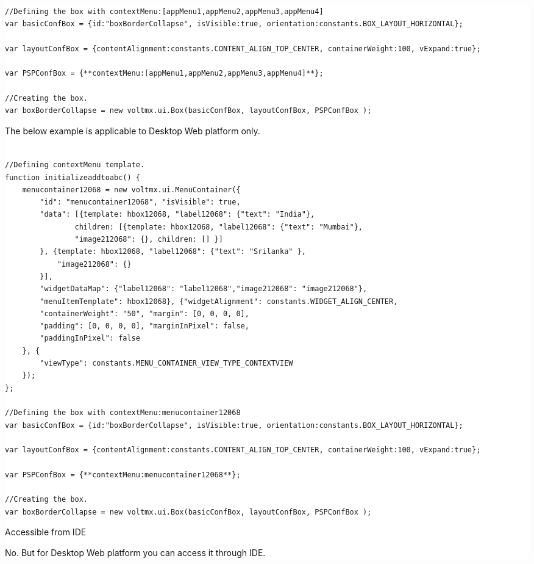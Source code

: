 ```
//Defining the box with contextMenu:[appMenu1,appMenu2,appMenu3,appMenu4]
var basicConfBox = {id:"boxBorderCollapse", isVisible:true, orientation:constants.BOX_LAYOUT_HORIZONTAL};

var layoutConfBox = {contentAlignment:constants.CONTENT_ALIGN_TOP_CENTER, containerWeight:100, vExpand:true};

var PSPConfBox = {**contextMenu:[appMenu1,appMenu2,appMenu3,appMenu4]**};

//Creating the box.
var boxBorderCollapse = new voltmx.ui.Box(basicConfBox, layoutConfBox, PSPConfBox );
```

The below example is applicable to Desktop Web platform only.  

```

//Defining contextMenu template.  
function initializeaddtoabc() {
	menucontainer12068 = new voltmx.ui.MenuContainer({
		"id": "menucontainer12068", "isVisible": true,
		"data": [{template: hbox12068, "label12068": {"text": "India"},
				children: [{template: hbox12068, "label12068": {"text": "Mumbai"},
				"image212068": {}, children: [] }]
		}, {template: hbox12068, "label12068": {"text": "Srilanka" },
			"image212068": {}
		}],
		"widgetDataMap": {"label12068": "label12068","image212068": "image212068"},
		"menuItemTemplate": hbox12068}, {"widgetAlignment": constants.WIDGET_ALIGN_CENTER,
		"containerWeight": "50", "margin": [0, 0, 0, 0],
		"padding": [0, 0, 0, 0], "marginInPixel": false,
		"paddingInPixel": false
	}, {
		"viewType": constants.MENU_CONTAINER_VIEW_TYPE_CONTEXTVIEW
	});
};

//Defining the box with contextMenu:menucontainer12068
var basicConfBox = {id:"boxBorderCollapse", isVisible:true, orientation:constants.BOX_LAYOUT_HORIZONTAL};

var layoutConfBox = {contentAlignment:constants.CONTENT_ALIGN_TOP_CENTER, containerWeight:100, vExpand:true};

var PSPConfBox = {**contextMenu:menucontainer12068**};

//Creating the box.
var boxBorderCollapse = new voltmx.ui.Box(basicConfBox, layoutConfBox, PSPConfBox );
```

Accessible from IDE

No. But for Desktop Web platform you can access it through IDE.
